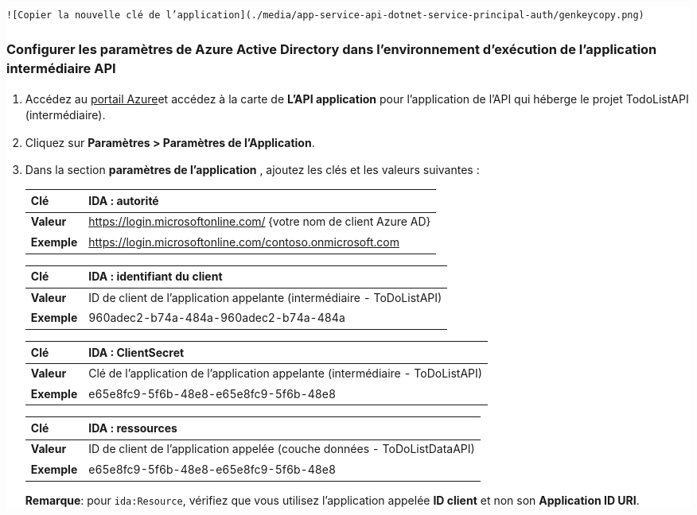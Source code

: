     ![Copier la nouvelle clé de l’application](./media/app-service-api-dotnet-service-principal-auth/genkeycopy.png)

### <a name="configure-azure-ad-settings-in-the-middle-tier-api-apps-runtime-environment"></a>Configurer les paramètres de Azure Active Directory dans l’environnement d’exécution de l’application intermédiaire API

1. Accédez au [portail Azure](https://portal.azure.com/)et accédez à la carte de **L’API application** pour l’application de l’API qui héberge le projet TodoListAPI (intermédiaire).

2. Cliquez sur **Paramètres > Paramètres de l’Application**.

3. Dans la section **paramètres de l’application** , ajoutez les clés et les valeurs suivantes :

  	| **Clé** | IDA : autorité |
  	|---|---|
  	| **Valeur** | https://login.microsoftonline.com/ {votre nom de client Azure AD} |
  	| **Exemple** | https://login.microsoftonline.com/contoso.onmicrosoft.com |

  	| **Clé** | IDA : identifiant du client |
  	|---|---|
  	| **Valeur** | ID de client de l’application appelante (intermédiaire - ToDoListAPI) |
  	| **Exemple** | 960adec2-b74a-484a-960adec2-b74a-484a |

  	| **Clé** | IDA : ClientSecret |
  	|---|---|
  	| **Valeur** | Clé de l’application de l’application appelante (intermédiaire - ToDoListAPI) |
  	| **Exemple** | e65e8fc9-5f6b-48e8-e65e8fc9-5f6b-48e8 |

  	| **Clé** | IDA : ressources |
  	|---|---|
  	| **Valeur** | ID de client de l’application appelée (couche données - ToDoListDataAPI) |
  	| **Exemple** | e65e8fc9-5f6b-48e8-e65e8fc9-5f6b-48e8 |

    **Remarque**: pour `ida:Resource`, vérifiez que vous utilisez l’application appelée **ID client** et non son **Application ID URI**.
